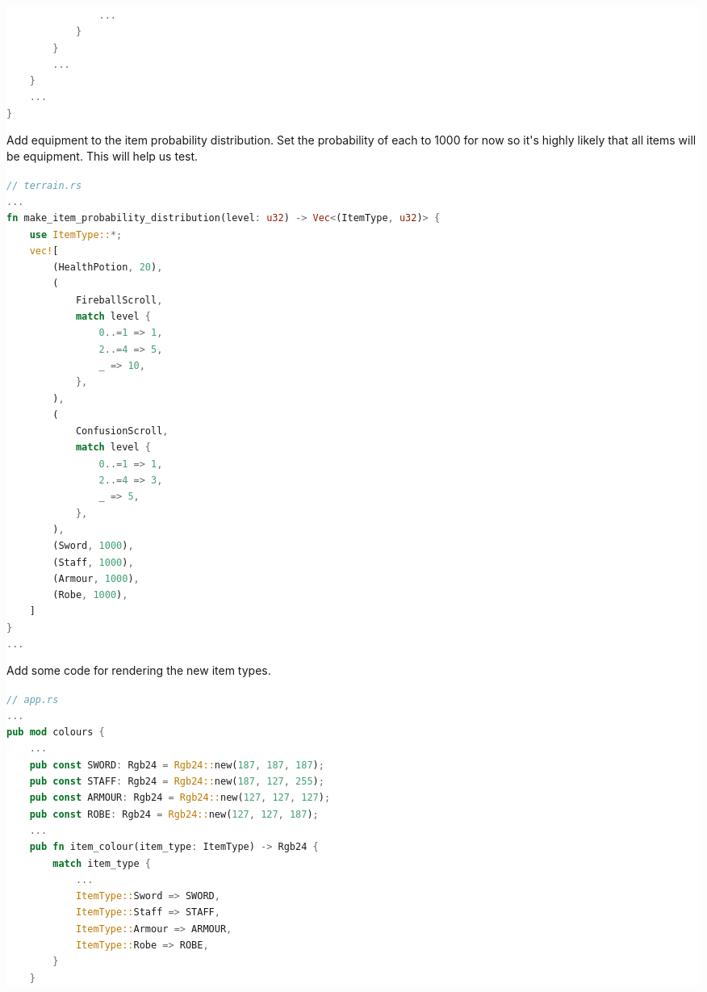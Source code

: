 ```rust
                ...
            }
        }
        ...
    }
    ...
}
```

Add equipment to the item probability distribution. Set the probability of each to 1000
for now so it's highly likely that all items will be equipment. This will help us test.

```rust
// terrain.rs
...
fn make_item_probability_distribution(level: u32) -> Vec<(ItemType, u32)> {
    use ItemType::*;
    vec![
        (HealthPotion, 20),
        (
            FireballScroll,
            match level {
                0..=1 => 1,
                2..=4 => 5,
                _ => 10,
            },
        ),
        (
            ConfusionScroll,
            match level {
                0..=1 => 1,
                2..=4 => 3,
                _ => 5,
            },
        ),
        (Sword, 1000),
        (Staff, 1000),
        (Armour, 1000),
        (Robe, 1000),
    ]
}
...
```

Add some code for rendering the new item types.

```rust
// app.rs
...
pub mod colours {
    ...
    pub const SWORD: Rgb24 = Rgb24::new(187, 187, 187);
    pub const STAFF: Rgb24 = Rgb24::new(187, 127, 255);
    pub const ARMOUR: Rgb24 = Rgb24::new(127, 127, 127);
    pub const ROBE: Rgb24 = Rgb24::new(127, 127, 187);
    ...
    pub fn item_colour(item_type: ItemType) -> Rgb24 {
        match item_type {
            ...
            ItemType::Sword => SWORD,
            ItemType::Staff => STAFF,
            ItemType::Armour => ARMOUR,
            ItemType::Robe => ROBE,
        }
    }
```
